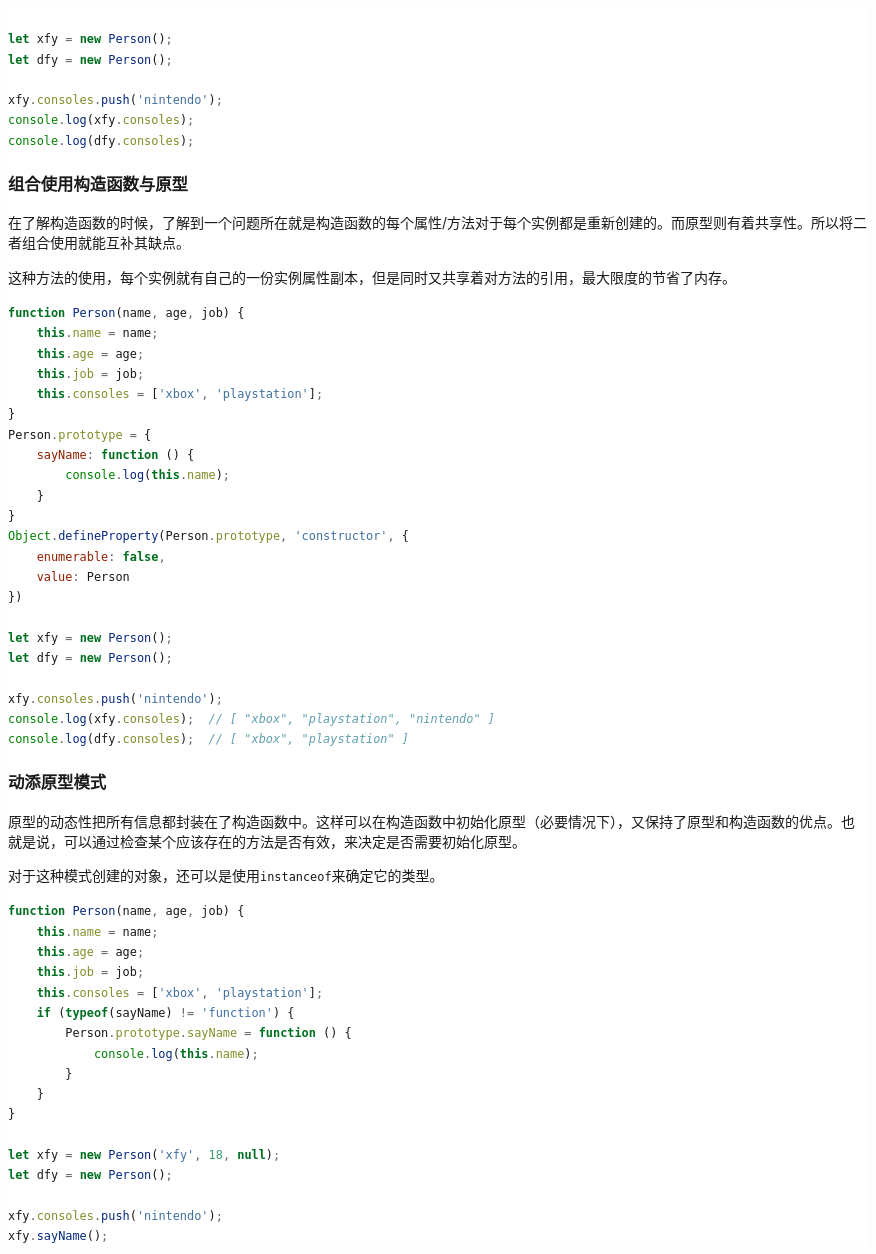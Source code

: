 ```js

let xfy = new Person();
let dfy = new Person();

xfy.consoles.push('nintendo');
console.log(xfy.consoles);
console.log(dfy.consoles);
```

### 组合使用构造函数与原型

在了解构造函数的时候，了解到一个问题所在就是构造函数的每个属性/方法对于每个实例都是重新创建的。而原型则有着共享性。所以将二者组合使用就能互补其缺点。

这种方法的使用，每个实例就有自己的一份实例属性副本，但是同时又共享着对方法的引用，最大限度的节省了内存。

```js
function Person(name, age, job) {
    this.name = name;
    this.age = age;
    this.job = job;
    this.consoles = ['xbox', 'playstation'];
}
Person.prototype = {
    sayName: function () {
        console.log(this.name);
    }
}
Object.defineProperty(Person.prototype, 'constructor', {
    enumerable: false,
    value: Person
})

let xfy = new Person();
let dfy = new Person();

xfy.consoles.push('nintendo');
console.log(xfy.consoles);	// [ "xbox", "playstation", "nintendo" ]
console.log(dfy.consoles);	// [ "xbox", "playstation" ]
```

### 动添原型模式

原型的动态性把所有信息都封装在了构造函数中。这样可以在构造函数中初始化原型（必要情况下），又保持了原型和构造函数的优点。也就是说，可以通过检查某个应该存在的方法是否有效，来决定是否需要初始化原型。

对于这种模式创建的对象，还可以是使用`instanceof`来确定它的类型。

```js
function Person(name, age, job) {
    this.name = name;
    this.age = age;
    this.job = job;
    this.consoles = ['xbox', 'playstation'];
    if (typeof(sayName) != 'function') {
        Person.prototype.sayName = function () {
            console.log(this.name);
        }
    }
}

let xfy = new Person('xfy', 18, null);
let dfy = new Person();

xfy.consoles.push('nintendo');
xfy.sayName();
```
